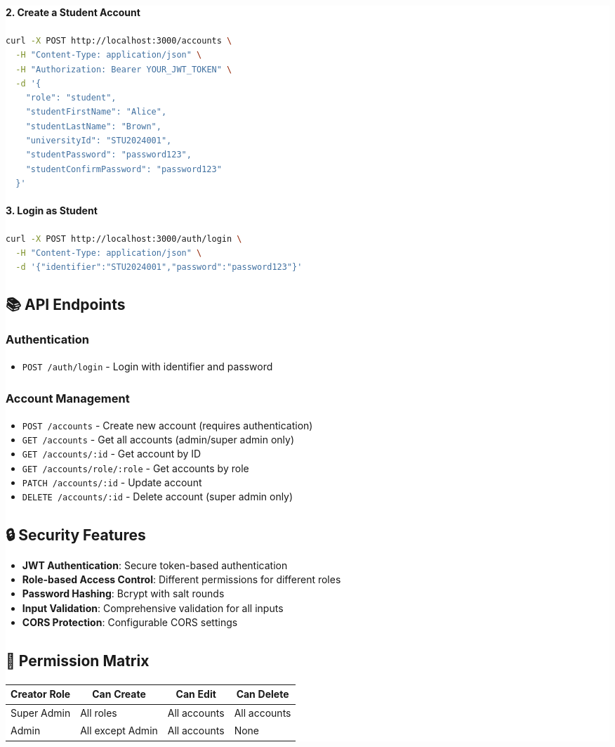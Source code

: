 #### 2. Create a Student Account
```bash
curl -X POST http://localhost:3000/accounts \
  -H "Content-Type: application/json" \
  -H "Authorization: Bearer YOUR_JWT_TOKEN" \
  -d '{
    "role": "student",
    "studentFirstName": "Alice",
    "studentLastName": "Brown",
    "universityId": "STU2024001",
    "studentPassword": "password123",
    "studentConfirmPassword": "password123"
  }'
```

#### 3. Login as Student
```bash
curl -X POST http://localhost:3000/auth/login \
  -H "Content-Type: application/json" \
  -d '{"identifier":"STU2024001","password":"password123"}'
```

## 📚 API Endpoints

### Authentication
- `POST /auth/login` - Login with identifier and password

### Account Management
- `POST /accounts` - Create new account (requires authentication)
- `GET /accounts` - Get all accounts (admin/super admin only)
- `GET /accounts/:id` - Get account by ID
- `GET /accounts/role/:role` - Get accounts by role
- `PATCH /accounts/:id` - Update account
- `DELETE /accounts/:id` - Delete account (super admin only)

## 🔒 Security Features

- **JWT Authentication**: Secure token-based authentication
- **Role-based Access Control**: Different permissions for different roles
- **Password Hashing**: Bcrypt with salt rounds
- **Input Validation**: Comprehensive validation for all inputs
- **CORS Protection**: Configurable CORS settings

## 🎯 Permission Matrix

| Creator Role | Can Create | Can Edit | Can Delete |
|-------------|-----------|----------|-----------|
| Super Admin | All roles | All accounts | All accounts |
| Admin | All except Admin | All accounts | None |
